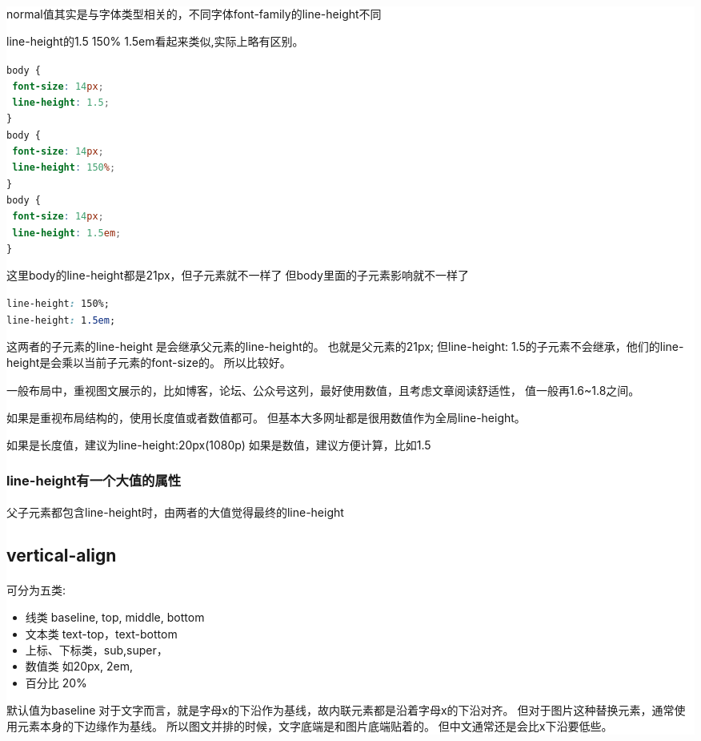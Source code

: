 normal值其实是与字体类型相关的，不同字体font-family的line-height不同

line-height的1.5 150% 1.5em看起来类似,实际上略有区别。

```css
body {
 font-size: 14px;
 line-height: 1.5;
}
body {
 font-size: 14px;
 line-height: 150%;
}
body {
 font-size: 14px;
 line-height: 1.5em;
}
```
这里body的line-height都是21px，但子元素就不一样了
但body里面的子元素影响就不一样了

```css
line-height: 150%;
line-height: 1.5em;
```
这两者的子元素的line-height 是会继承父元素的line-height的。
也就是父元素的21px;
但line-height: 1.5的子元素不会继承，他们的line-height是会乘以当前子元素的font-size的。
所以比较好。

一般布局中，重视图文展示的，比如博客，论坛、公众号这列，最好使用数值，且考虑文章阅读舒适性，
值一般再1.6~1.8之间。

如果是重视布局结构的，使用长度值或者数值都可。
但基本大多网址都是很用数值作为全局line-height。

如果是长度值，建议为line-height:20px(1080p)
如果是数值，建议方便计算，比如1.5

### line-height有一个大值的属性

父子元素都包含line-height时，由两者的大值觉得最终的line-height

## vertical-align

可分为五类:

- 线类 baseline, top, middle, bottom
- 文本类 text-top，text-bottom
- 上标、下标类，sub,super，
- 数值类 如20px, 2em, 
- 百分比 20%

默认值为baseline
对于文字而言，就是字母x的下沿作为基线，故内联元素都是沿着字母x的下沿对齐。
但对于图片这种替换元素，通常使用元素本身的下边缘作为基线。
所以图文并排的时候，文字底端是和图片底端贴着的。
但中文通常还是会比x下沿要低些。

